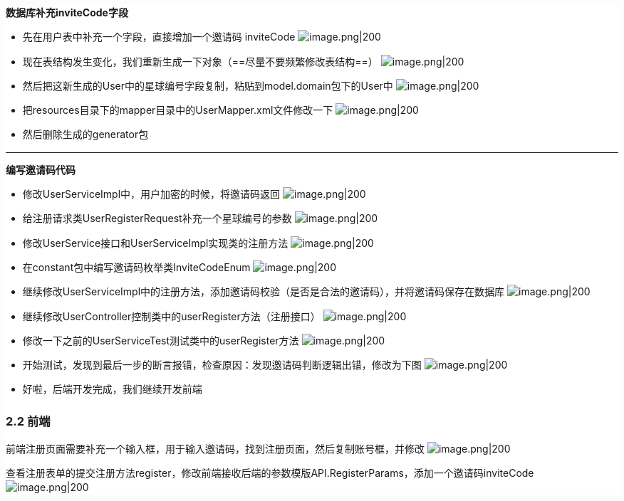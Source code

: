 **数据库补充inviteCode字段**
- 先在用户表中补充一个字段，直接增加一个邀请码 inviteCode
  ![image.png|200](https://my-obsidian-image.oss-cn-guangzhou.aliyuncs.com/2024/04/876e14e5debf3012ca633acc2aaec88f.png)
- 现在表结构发生变化，我们重新生成一下对象（==尽量不要频繁修改表结构==）
  ![image.png|200](https://my-obsidian-image.oss-cn-guangzhou.aliyuncs.com/2024/04/06ff5ef6aa03d5c4ff3d76ca5033d8de.png)

- 然后把这新生成的User中的星球编号字段复制，粘贴到model.domain包下的User中
  ![image.png|200](https://my-obsidian-image.oss-cn-guangzhou.aliyuncs.com/2024/04/4a9c4b892e9ae40bfc9daa04e6ed48e9.png)

- 把resources目录下的mapper目录中的UserMapper.xml文件修改一下
  ![image.png|200](https://my-obsidian-image.oss-cn-guangzhou.aliyuncs.com/2024/04/dc6ec4a85cb878cd6d89178e8fe8eff2.png)
- 然后删除生成的generator包

---

**编写邀请码代码**

- 修改UserServiceImpl中，用户加密的时候，将邀请码返回
  ![image.png|200](https://my-obsidian-image.oss-cn-guangzhou.aliyuncs.com/2024/04/b970392b8e3620d1f8e36c3f47534d2e.png)
- 给注册请求类UserRegisterRequest补充一个星球编号的参数
  ![image.png|200](https://my-obsidian-image.oss-cn-guangzhou.aliyuncs.com/2024/04/019c6430e6e27267389ebc7b72692f4d.png)

- 修改UserService接口和UserServiceImpl实现类的注册方法
  ![image.png|200](https://my-obsidian-image.oss-cn-guangzhou.aliyuncs.com/2024/04/546397f18191ef0a89d2705a8bd51916.png)

- 在constant包中编写邀请码枚举类InviteCodeEnum
  ![image.png|200](https://my-obsidian-image.oss-cn-guangzhou.aliyuncs.com/2024/04/c8e583436ce51ab250b4be3f724373c6.png)

- 继续修改UserServiceImpl中的注册方法，添加邀请码校验（是否是合法的邀请码），并将邀请码保存在数据库
  ![image.png|200](https://my-obsidian-image.oss-cn-guangzhou.aliyuncs.com/2024/04/c5b1c081e83a436f09f47003c50daa52.png)

- 继续修改UserController控制类中的userRegister方法（注册接口）
  ![image.png|200](https://my-obsidian-image.oss-cn-guangzhou.aliyuncs.com/2024/04/473e8e0cfdb87b130e892c2057b93545.png)


- 修改一下之前的UserServiceTest测试类中的userRegister方法
  ![image.png|200](https://my-obsidian-image.oss-cn-guangzhou.aliyuncs.com/2024/04/ce31129146bed47d1c777ba5aebdc553.png)

- 开始测试，发现到最后一步的断言报错，检查原因：发现邀请码判断逻辑出错，修改为下图
  ![image.png|200](https://my-obsidian-image.oss-cn-guangzhou.aliyuncs.com/2024/04/85fcf0abe4e0682383254b21b51b7866.png)

- 好啦，后端开发完成，我们继续开发前端
### 2.2 前端

前端注册页面需要补充一个输入框，用于输入邀请码，找到注册页面，然后复制账号框，并修改
![image.png|200](https://my-obsidian-image.oss-cn-guangzhou.aliyuncs.com/2024/04/b707545ba22c4fe179163bd726cdbd51.png)

查看注册表单的提交注册方法register，修改前端接收后端的参数模版API.RegisterParams，添加一个邀请码inviteCode
![image.png|200](https://my-obsidian-image.oss-cn-guangzhou.aliyuncs.com/2024/04/69202b438f489b970b2c3de917503bef.png)
